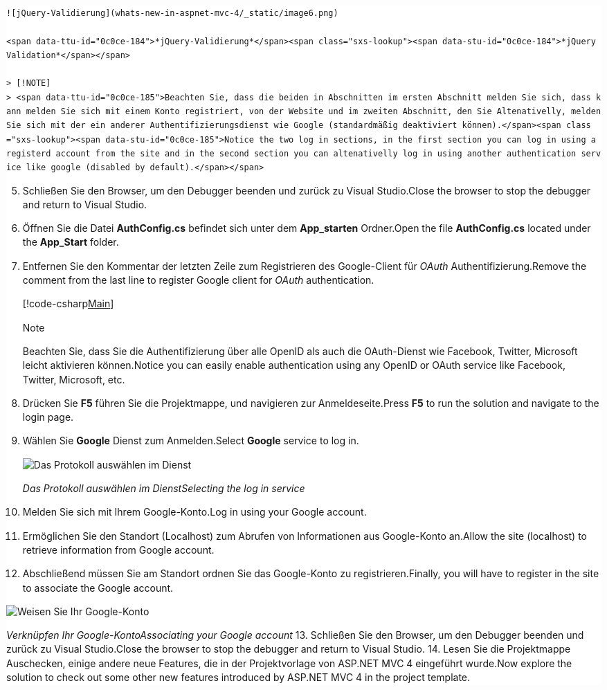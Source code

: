     ![jQuery-Validierung](whats-new-in-aspnet-mvc-4/_static/image6.png)

    <span data-ttu-id="0c0ce-184">*jQuery-Validierung*</span><span class="sxs-lookup"><span data-stu-id="0c0ce-184">*jQuery Validation*</span></span>

    > [!NOTE]
    > <span data-ttu-id="0c0ce-185">Beachten Sie, dass die beiden in Abschnitten im ersten Abschnitt melden Sie sich, dass kann melden Sie sich mit einem Konto registriert, von der Website und im zweiten Abschnitt, den Sie Altenativelly, melden Sie sich mit der ein anderer Authentifizierungsdienst wie Google (standardmäßig deaktiviert können).</span><span class="sxs-lookup"><span data-stu-id="0c0ce-185">Notice the two log in sections, in the first section you can log in using a registerd account from the site and in the second section you can altenativelly log in using another authentication service like google (disabled by default).</span></span>
5. <span data-ttu-id="0c0ce-186">Schließen Sie den Browser, um den Debugger beenden und zurück zu Visual Studio.</span><span class="sxs-lookup"><span data-stu-id="0c0ce-186">Close the browser to stop the debugger and return to Visual Studio.</span></span>
6. <span data-ttu-id="0c0ce-187">Öffnen Sie die Datei **AuthConfig.cs** befindet sich unter dem **App\_starten** Ordner.</span><span class="sxs-lookup"><span data-stu-id="0c0ce-187">Open the file **AuthConfig.cs** located under the **App\_Start** folder.</span></span>
7. <span data-ttu-id="0c0ce-188">Entfernen Sie den Kommentar der letzten Zeile zum Registrieren des Google-Client für *OAuth* Authentifizierung.</span><span class="sxs-lookup"><span data-stu-id="0c0ce-188">Remove the comment from the last line to register Google client for *OAuth* authentication.</span></span>

    [!code-csharp[Main](whats-new-in-aspnet-mvc-4/samples/sample1.cs)]

    > [!NOTE]
    > <span data-ttu-id="0c0ce-189">Beachten Sie, dass Sie die Authentifizierung über alle OpenID als auch die OAuth-Dienst wie Facebook, Twitter, Microsoft leicht aktivieren können.</span><span class="sxs-lookup"><span data-stu-id="0c0ce-189">Notice you can easily enable authentication using any OpenID or OAuth service like Facebook, Twitter, Microsoft, etc.</span></span>
8. <span data-ttu-id="0c0ce-190">Drücken Sie **F5** führen Sie die Projektmappe, und navigieren zur Anmeldeseite.</span><span class="sxs-lookup"><span data-stu-id="0c0ce-190">Press **F5** to run the solution and navigate to the login page.</span></span>
9. <span data-ttu-id="0c0ce-191">Wählen Sie **Google** Dienst zum Anmelden.</span><span class="sxs-lookup"><span data-stu-id="0c0ce-191">Select **Google** service to log in.</span></span>

    ![Das Protokoll auswählen im Dienst](whats-new-in-aspnet-mvc-4/_static/image7.png)

    <span data-ttu-id="0c0ce-193">*Das Protokoll auswählen im Dienst*</span><span class="sxs-lookup"><span data-stu-id="0c0ce-193">*Selecting the log in service*</span></span>
10. <span data-ttu-id="0c0ce-194">Melden Sie sich mit Ihrem Google-Konto.</span><span class="sxs-lookup"><span data-stu-id="0c0ce-194">Log in using your Google account.</span></span>
11. <span data-ttu-id="0c0ce-195">Ermöglichen Sie den Standort (Localhost) zum Abrufen von Informationen aus Google-Konto an.</span><span class="sxs-lookup"><span data-stu-id="0c0ce-195">Allow the site (localhost) to retrieve information from Google account.</span></span>
12. <span data-ttu-id="0c0ce-196">Abschließend müssen Sie am Standort ordnen Sie das Google-Konto zu registrieren.</span><span class="sxs-lookup"><span data-stu-id="0c0ce-196">Finally, you will have to register in the site to associate the Google account.</span></span>

   ![Weisen Sie Ihr Google-Konto](whats-new-in-aspnet-mvc-4/_static/image8.png)

   <span data-ttu-id="0c0ce-198">*Verknüpfen Ihr Google-Konto*</span><span class="sxs-lookup"><span data-stu-id="0c0ce-198">*Associating your Google account*</span></span>
13. <span data-ttu-id="0c0ce-199">Schließen Sie den Browser, um den Debugger beenden und zurück zu Visual Studio.</span><span class="sxs-lookup"><span data-stu-id="0c0ce-199">Close the browser to stop the debugger and return to Visual Studio.</span></span>
14. <span data-ttu-id="0c0ce-200">Lesen Sie die Projektmappe Auschecken, einige andere neue Features, die in der Projektvorlage von ASP.NET MVC 4 eingeführt wurde.</span><span class="sxs-lookup"><span data-stu-id="0c0ce-200">Now explore the solution to check out some other new features introduced by ASP.NET MVC 4 in the project template.</span></span>
